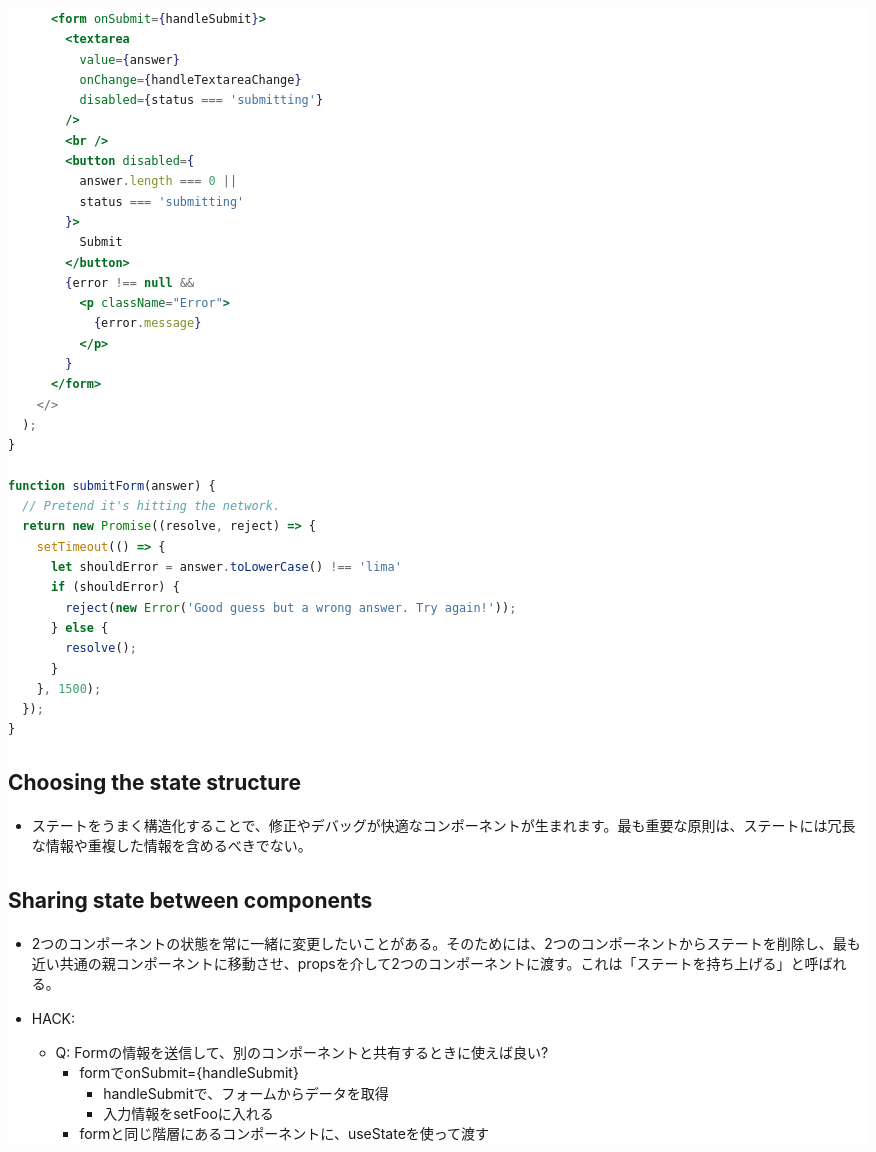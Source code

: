 ```jsx
      <form onSubmit={handleSubmit}>
        <textarea
          value={answer}
          onChange={handleTextareaChange}
          disabled={status === 'submitting'}
        />
        <br />
        <button disabled={
          answer.length === 0 ||
          status === 'submitting'
        }>
          Submit
        </button>
        {error !== null &&
          <p className="Error">
            {error.message}
          </p>
        }
      </form>
    </>
  );
}

function submitForm(answer) {
  // Pretend it's hitting the network.
  return new Promise((resolve, reject) => {
    setTimeout(() => {
      let shouldError = answer.toLowerCase() !== 'lima'
      if (shouldError) {
        reject(new Error('Good guess but a wrong answer. Try again!'));
      } else {
        resolve();
      }
    }, 1500);
  });
}
```

## Choosing the state structure

+ ステートをうまく構造化することで、修正やデバッグが快適なコンポーネントが生まれます。最も重要な原則は、ステートには冗長な情報や重複した情報を含めるべきでない。

## Sharing state between components

+ 2つのコンポーネントの状態を常に一緒に変更したいことがある。そのためには、2つのコンポーネントからステートを削除し、最も近い共通の親コンポーネントに移動させ、propsを介して2つのコンポーネントに渡す。これは「ステートを持ち上げる」と呼ばれる。

+ HACK:
  + Q: Formの情報を送信して、別のコンポーネントと共有するときに使えば良い?
    + formでonSubmit={handleSubmit}
      + handleSubmitで、フォームからデータを取得
      + 入力情報をsetFooに入れる
    + formと同じ階層にあるコンポーネントに、useStateを使って渡す
